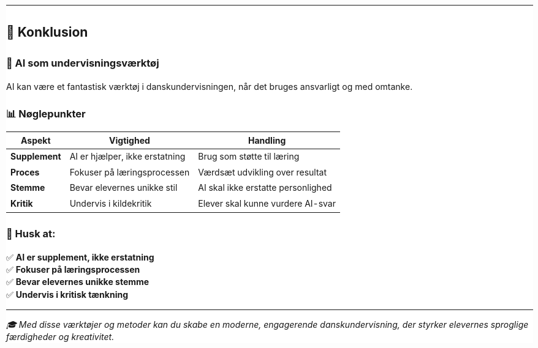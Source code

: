 ```
```

---

## 🎯 Konklusion

### 🚀 AI som undervisningsværktøj

AI kan være et fantastisk værktøj i danskundervisningen, når det bruges ansvarligt og med omtanke.

### 📊 Nøglepunkter

| **Aspekt** | **Vigtighed** | **Handling** |
|---|---|---|
| **Supplement** | AI er hjælper, ikke erstatning | Brug som støtte til læring |
| **Proces** | Fokuser på læringsprocessen | Værdsæt udvikling over resultat |
| **Stemme** | Bevar elevernes unikke stil | AI skal ikke erstatte personlighed |
| **Kritik** | Undervis i kildekritik | Elever skal kunne vurdere AI-svar |

### 🌟 Husk at:

✅ **AI er supplement, ikke erstatning**  
✅ **Fokuser på læringsprocessen**  
✅ **Bevar elevernes unikke stemme**  
✅ **Undervis i kritisk tænkning**

---

*🎓 Med disse værktøjer og metoder kan du skabe en moderne, engagerende danskundervisning, der styrker elevernes sproglige færdigheder og kreativitet.* 